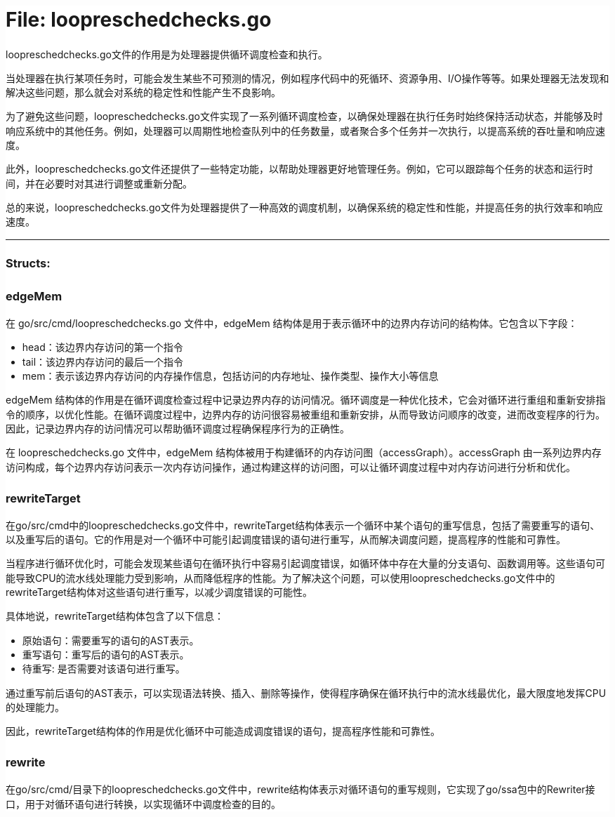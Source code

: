 # File: loopreschedchecks.go

loopreschedchecks.go文件的作用是为处理器提供循环调度检查和执行。

当处理器在执行某项任务时，可能会发生某些不可预测的情况，例如程序代码中的死循环、资源争用、I/O操作等等。如果处理器无法发现和解决这些问题，那么就会对系统的稳定性和性能产生不良影响。

为了避免这些问题，loopreschedchecks.go文件实现了一系列循环调度检查，以确保处理器在执行任务时始终保持活动状态，并能够及时响应系统中的其他任务。例如，处理器可以周期性地检查队列中的任务数量，或者聚合多个任务并一次执行，以提高系统的吞吐量和响应速度。

此外，loopreschedchecks.go文件还提供了一些特定功能，以帮助处理器更好地管理任务。例如，它可以跟踪每个任务的状态和运行时间，并在必要时对其进行调整或重新分配。

总的来说，loopreschedchecks.go文件为处理器提供了一种高效的调度机制，以确保系统的稳定性和性能，并提高任务的执行效率和响应速度。




---

### Structs:

### edgeMem

在 go/src/cmd/loopreschedchecks.go 文件中，edgeMem 结构体是用于表示循环中的边界内存访问的结构体。它包含以下字段：

- head：该边界内存访问的第一个指令
- tail：该边界内存访问的最后一个指令
- mem：表示该边界内存访问的内存操作信息，包括访问的内存地址、操作类型、操作大小等信息

edgeMem 结构体的作用是在循环调度检查过程中记录边界内存的访问情况。循环调度是一种优化技术，它会对循环进行重组和重新安排指令的顺序，以优化性能。在循环调度过程中，边界内存的访问很容易被重组和重新安排，从而导致访问顺序的改变，进而改变程序的行为。因此，记录边界内存的访问情况可以帮助循环调度过程确保程序行为的正确性。

在 loopreschedchecks.go 文件中，edgeMem 结构体被用于构建循环的内存访问图（accessGraph）。accessGraph 由一系列边界内存访问构成，每个边界内存访问表示一次内存访问操作，通过构建这样的访问图，可以让循环调度过程中对内存访问进行分析和优化。



### rewriteTarget

在go/src/cmd中的loopreschedchecks.go文件中，rewriteTarget结构体表示一个循环中某个语句的重写信息，包括了需要重写的语句、以及重写后的语句。它的作用是对一个循环中可能引起调度错误的语句进行重写，从而解决调度问题，提高程序的性能和可靠性。

当程序进行循环优化时，可能会发现某些语句在循环执行中容易引起调度错误，如循环体中存在大量的分支语句、函数调用等。这些语句可能导致CPU的流水线处理能力受到影响，从而降低程序的性能。为了解决这个问题，可以使用loopreschedchecks.go文件中的rewriteTarget结构体对这些语句进行重写，以减少调度错误的可能性。

具体地说，rewriteTarget结构体包含了以下信息：

- 原始语句：需要重写的语句的AST表示。
- 重写语句：重写后的语句的AST表示。
- 待重写: 是否需要对该语句进行重写。

通过重写前后语句的AST表示，可以实现语法转换、插入、删除等操作，使得程序确保在循环执行中的流水线最优化，最大限度地发挥CPU的处理能力。

因此，rewriteTarget结构体的作用是优化循环中可能造成调度错误的语句，提高程序性能和可靠性。



### rewrite

在go/src/cmd/目录下的loopreschedchecks.go文件中，rewrite结构体表示对循环语句的重写规则，它实现了go/ssa包中的Rewriter接口，用于对循环语句进行转换，以实现循环中调度检查的目的。
